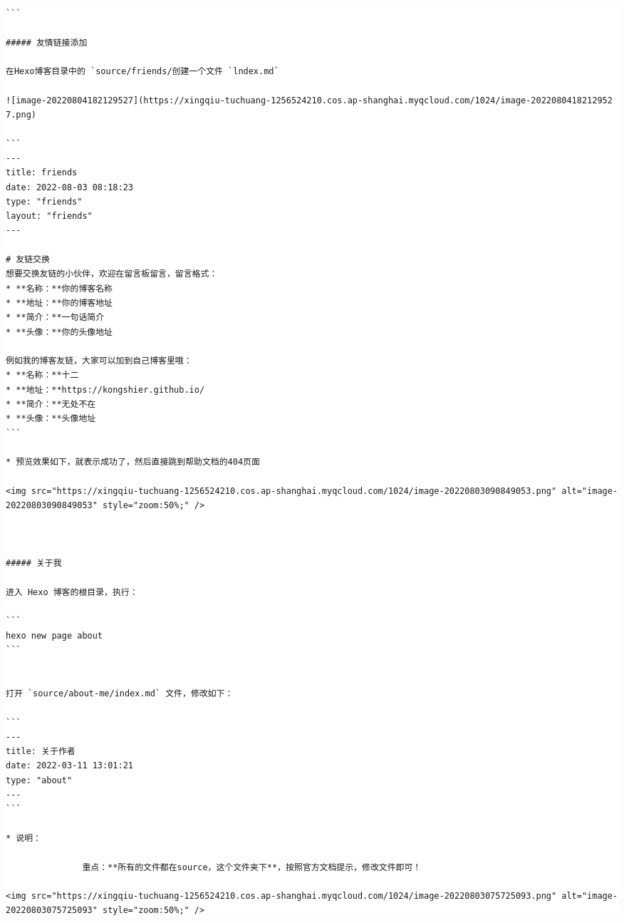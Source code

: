   ~~~
```

##### 友情链接添加

在Hexo博客目录中的 `source/friends/创建一个文件 `lndex.md`

![image-20220804182129527](https://xingqiu-tuchuang-1256524210.cos.ap-shanghai.myqcloud.com/1024/image-20220804182129527.png)

```
---
title: friends
date: 2022-08-03 08:18:23
type: "friends"
layout: "friends"
---

# 友链交换
想要交换友链的小伙伴，欢迎在留言板留言，留言格式：
* **名称：**你的博客名称
* **地址：**你的博客地址
* **简介：**一句话简介
* **头像：**你的头像地址

例如我的博客友链，大家可以加到自己博客里哦：
* **名称：**十二
* **地址：**https://kongshier.github.io/
* **简介：**无处不在
* **头像：**头像地址
```

* 预览效果如下，就表示成功了，然后直接跳到帮助文档的404页面

  <img src="https://xingqiu-tuchuang-1256524210.cos.ap-shanghai.myqcloud.com/1024/image-20220803090849053.png" alt="image-20220803090849053" style="zoom:50%;" />



##### 关于我

进入 Hexo 博客的根目录，执行：

```
hexo new page about
```


打开 `source/about-me/index.md` 文件，修改如下：

```
---
title: 关于作者
date: 2022-03-11 13:01:21
type: "about"
---
```

* 说明：

​				重点：**所有的文件都在source，这个文件夹下**，按照官方文档提示，修改文件即可！

<img src="https://xingqiu-tuchuang-1256524210.cos.ap-shanghai.myqcloud.com/1024/image-20220803075725093.png" alt="image-20220803075725093" style="zoom:50%;" />

  ~~~